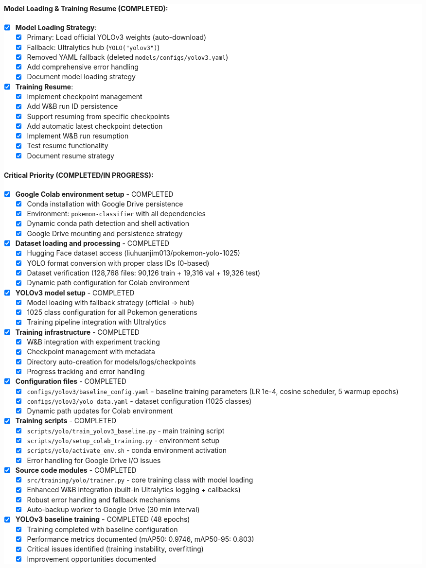 #### Model Loading & Training Resume (COMPLETED):
- [x] **Model Loading Strategy**:
  - [x] Primary: Load official YOLOv3 weights (auto-download)
  - [x] Fallback: Ultralytics hub (`YOLO("yolov3")`)
  - [x] Removed YAML fallback (deleted `models/configs/yolov3.yaml`)
  - [x] Add comprehensive error handling
  - [x] Document model loading strategy
- [x] **Training Resume**:
  - [x] Implement checkpoint management
  - [x] Add W&B run ID persistence
  - [x] Support resuming from specific checkpoints
  - [x] Add automatic latest checkpoint detection
  - [x] Implement W&B run resumption
  - [x] Test resume functionality
  - [x] Document resume strategy

#### Critical Priority (COMPLETED/IN PROGRESS):
- [x] **Google Colab environment setup** - COMPLETED
  - [x] Conda installation with Google Drive persistence
  - [x] Environment: `pokemon-classifier` with all dependencies
  - [x] Dynamic conda path detection and shell activation
  - [x] Google Drive mounting and persistence strategy
- [x] **Dataset loading and processing** - COMPLETED
  - [x] Hugging Face dataset access (liuhuanjim013/pokemon-yolo-1025)
  - [x] YOLO format conversion with proper class IDs (0-based)
  - [x] Dataset verification (128,768 files: 90,126 train + 19,316 val + 19,326 test)
  - [x] Dynamic path configuration for Colab environment
- [x] **YOLOv3 model setup** - COMPLETED
  - [x] Model loading with fallback strategy (official → hub)
  - [x] 1025 class configuration for all Pokemon generations
  - [x] Training pipeline integration with Ultralytics
- [x] **Training infrastructure** - COMPLETED
  - [x] W&B integration with experiment tracking
  - [x] Checkpoint management with metadata
  - [x] Directory auto-creation for models/logs/checkpoints
  - [x] Progress tracking and error handling
- [x] **Configuration files** - COMPLETED
  - [x] `configs/yolov3/baseline_config.yaml` - baseline training parameters (LR 1e-4, cosine scheduler, 5 warmup epochs)
  - [x] `configs/yolov3/yolo_data.yaml` - dataset configuration (1025 classes)
  - [x] Dynamic path updates for Colab environment
- [x] **Training scripts** - COMPLETED
  - [x] `scripts/yolo/train_yolov3_baseline.py` - main training script
  - [x] `scripts/yolo/setup_colab_training.py` - environment setup
  - [x] `scripts/yolo/activate_env.sh` - conda environment activation
  - [x] Error handling for Google Drive I/O issues
- [x] **Source code modules** - COMPLETED
  - [x] `src/training/yolo/trainer.py` - core training class with model loading
  - [x] Enhanced W&B integration (built-in Ultralytics logging + callbacks)
  - [x] Robust error handling and fallback mechanisms
  - [x] Auto-backup worker to Google Drive (30 min interval)
- [x] **YOLOv3 baseline training** - COMPLETED (48 epochs)
  - [x] Training completed with baseline configuration
  - [x] Performance metrics documented (mAP50: 0.9746, mAP50-95: 0.803)
  - [x] Critical issues identified (training instability, overfitting)
  - [x] Improvement opportunities documented

